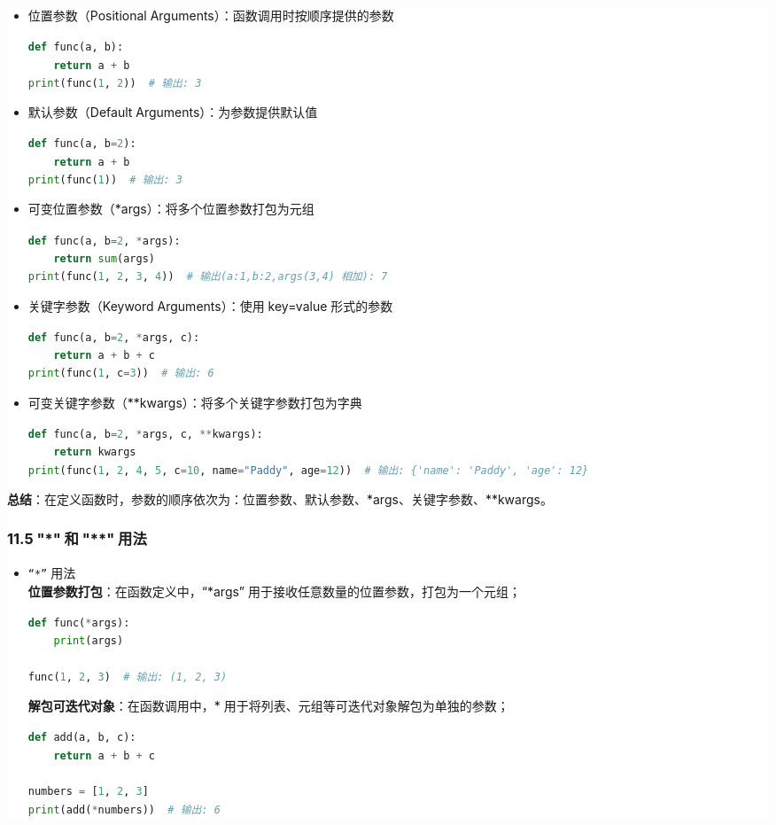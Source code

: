 * 位置参数（Positional Arguments）：函数调用时按顺序提供的参数
  ```python
  def func(a, b):
      return a + b
  print(func(1, 2))  # 输出: 3
  ```

* 默认参数（Default Arguments）：为参数提供默认值

  ```python
  def func(a, b=2):
      return a + b
  print(func(1))  # 输出: 3
  ```

* 可变位置参数（*args）：将多个位置参数打包为元组
  ```python
  def func(a, b=2, *args):
      return sum(args)
  print(func(1, 2, 3, 4))  # 输出(a:1,b:2,args(3,4) 相加): 7
  ```

* 关键字参数（Keyword Arguments）：使用 key=value 形式的参数

  ```python
  def func(a, b=2, *args, c):
      return a + b + c
  print(func(1, c=3))  # 输出: 6
  ```

* 可变关键字参数（**kwargs）：将多个关键字参数打包为字典
  ```python
  def func(a, b=2, *args, c, **kwargs):
      return kwargs
  print(func(1, 2, 4, 5, c=10, name="Paddy", age=12))  # 输出: {'name': 'Paddy', 'age': 12}
  ```

**总结**：在定义函数时，参数的顺序依次为：位置参数、默认参数、*args、关键字参数、**kwargs。

### 11.5 "*" 和 "**" 用法

* `“*”` 用法  
  **位置参数打包**：在函数定义中，“*args” 用于接收任意数量的位置参数，打包为一个元组；

  ```python
  def func(*args):
      print(args)
  
  func(1, 2, 3)  # 输出: (1, 2, 3)
  ```

  **解包可迭代对象**：在函数调用中，* 用于将列表、元组等可迭代对象解包为单独的参数；
  ```python
  def add(a, b, c):
      return a + b + c
  
  numbers = [1, 2, 3]
  print(add(*numbers))  # 输出: 6
  ```
